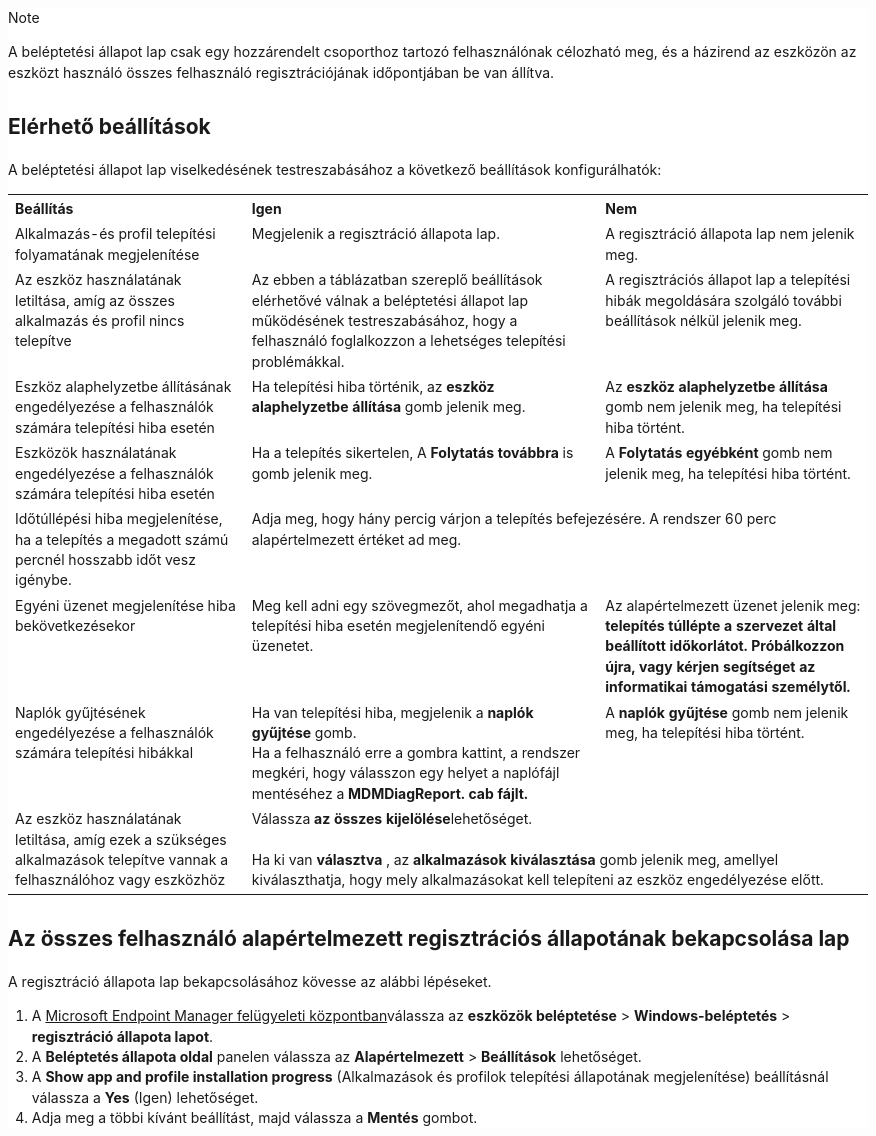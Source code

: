 > [!NOTE]
> A beléptetési állapot lap csak egy hozzárendelt csoporthoz tartozó felhasználónak célozható meg, és a házirend az eszközön az eszközt használó összes felhasználó regisztrációjának időpontjában be van állítva.  

## <a name="available-settings"></a>Elérhető beállítások

 A beléptetési állapot lap viselkedésének testreszabásához a következő beállítások konfigurálhatók:

<table>
<th align="left">Beállítás<th align="left">Igen<th align="left">Nem
<tr><td>Alkalmazás-és profil telepítési folyamatának megjelenítése<td>Megjelenik a regisztráció állapota lap.<td>A regisztráció állapota lap nem jelenik meg.
<tr><td>Az eszköz használatának letiltása, amíg az összes alkalmazás és profil nincs telepítve<td>Az ebben a táblázatban szereplő beállítások elérhetővé válnak a beléptetési állapot lap működésének testreszabásához, hogy a felhasználó foglalkozzon a lehetséges telepítési problémákkal.
<td>A regisztrációs állapot lap a telepítési hibák megoldására szolgáló további beállítások nélkül jelenik meg.
<tr><td>Eszköz alaphelyzetbe állításának engedélyezése a felhasználók számára telepítési hiba esetén<td>Ha telepítési hiba történik, az <b>eszköz alaphelyzetbe állítása</b> gomb jelenik meg.<td>Az <b>eszköz alaphelyzetbe állítása</b> gomb nem jelenik meg, ha telepítési hiba történt.
<tr><td>Eszközök használatának engedélyezése a felhasználók számára telepítési hiba esetén<td>Ha a telepítés sikertelen, A <b>Folytatás továbbra</b> is gomb jelenik meg.<td>A <b>Folytatás egyébként</b> gomb nem jelenik meg, ha telepítési hiba történt.
<tr><td>Időtúllépési hiba megjelenítése, ha a telepítés a megadott számú percnél hosszabb időt vesz igénybe.<td colspan="2">Adja meg, hogy hány percig várjon a telepítés befejezésére. A rendszer 60 perc alapértelmezett értéket ad meg.
<tr><td>Egyéni üzenet megjelenítése hiba bekövetkezésekor<td>Meg kell adni egy szövegmezőt, ahol megadhatja a telepítési hiba esetén megjelenítendő egyéni üzenetet.<td>Az alapértelmezett üzenet jelenik meg: <br><b>telepítés túllépte a szervezet által beállított időkorlátot. Próbálkozzon újra, vagy kérjen segítséget az informatikai támogatási személytől.<b>
<tr><td>Naplók gyűjtésének engedélyezése a felhasználók számára telepítési hibákkal<td>Ha van telepítési hiba, megjelenik a <b>naplók gyűjtése</b> gomb. <br>Ha a felhasználó erre a gombra kattint, a rendszer megkéri, hogy válasszon egy helyet a naplófájl mentéséhez a <b>MDMDiagReport. cab fájlt.</b><td>A <b>naplók gyűjtése</b> gomb nem jelenik meg, ha telepítési hiba történt.
<tr><td>Az eszköz használatának letiltása, amíg ezek a szükséges alkalmazások telepítve vannak a felhasználóhoz vagy eszközhöz<td colspan="2">Válassza <b>az összes</b> <b>kijelölése</b>lehetőséget. <br><br>Ha ki van <b>választva</b> , az <b>alkalmazások kiválasztása</b> gomb jelenik meg, amellyel kiválaszthatja, hogy mely alkalmazásokat kell telepíteni az eszköz engedélyezése előtt.
</table>

## <a name="turn-on-default-enrollment-status-page-for-all-users"></a>Az összes felhasználó alapértelmezett regisztrációs állapotának bekapcsolása lap

A regisztráció állapota lap bekapcsolásához kövesse az alábbi lépéseket.
 
1. A [Microsoft Endpoint Manager felügyeleti központban](https://go.microsoft.com/fwlink/?linkid=2109431)válassza az **eszközök beléptetése** > **Windows-beléptetés** > **regisztráció állapota lapot**.
2. A **Beléptetés állapota oldal** panelen válassza az **Alapértelmezett** > **Beállítások** lehetőséget.
3. A **Show app and profile installation progress** (Alkalmazások és profilok telepítési állapotának megjelenítése) beállításnál válassza a **Yes** (Igen) lehetőséget.
4. Adja meg a többi kívánt beállítást, majd válassza a **Mentés** gombot.
